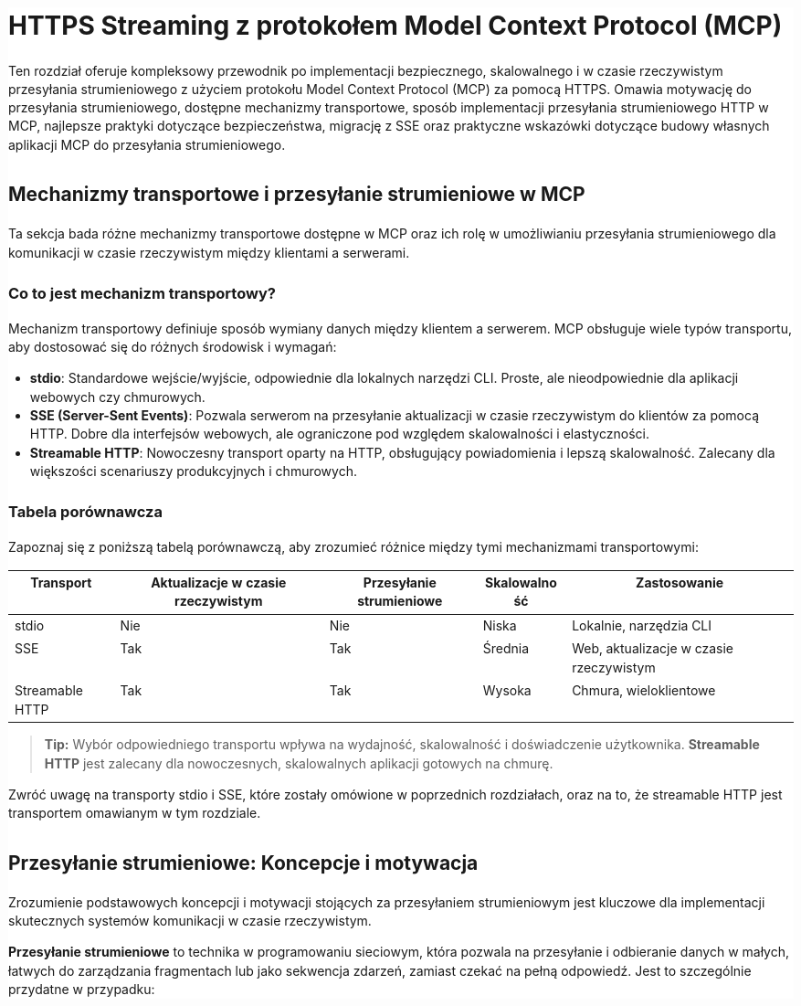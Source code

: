 
# HTTPS Streaming z protokołem Model Context Protocol (MCP)

Ten rozdział oferuje kompleksowy przewodnik po implementacji bezpiecznego, skalowalnego i w czasie rzeczywistym przesyłania strumieniowego z użyciem protokołu Model Context Protocol (MCP) za pomocą HTTPS. Omawia motywację do przesyłania strumieniowego, dostępne mechanizmy transportowe, sposób implementacji przesyłania strumieniowego HTTP w MCP, najlepsze praktyki dotyczące bezpieczeństwa, migrację z SSE oraz praktyczne wskazówki dotyczące budowy własnych aplikacji MCP do przesyłania strumieniowego.

## Mechanizmy transportowe i przesyłanie strumieniowe w MCP

Ta sekcja bada różne mechanizmy transportowe dostępne w MCP oraz ich rolę w umożliwianiu przesyłania strumieniowego dla komunikacji w czasie rzeczywistym między klientami a serwerami.

### Co to jest mechanizm transportowy?

Mechanizm transportowy definiuje sposób wymiany danych między klientem a serwerem. MCP obsługuje wiele typów transportu, aby dostosować się do różnych środowisk i wymagań:

- **stdio**: Standardowe wejście/wyjście, odpowiednie dla lokalnych narzędzi CLI. Proste, ale nieodpowiednie dla aplikacji webowych czy chmurowych.
- **SSE (Server-Sent Events)**: Pozwala serwerom na przesyłanie aktualizacji w czasie rzeczywistym do klientów za pomocą HTTP. Dobre dla interfejsów webowych, ale ograniczone pod względem skalowalności i elastyczności.
- **Streamable HTTP**: Nowoczesny transport oparty na HTTP, obsługujący powiadomienia i lepszą skalowalność. Zalecany dla większości scenariuszy produkcyjnych i chmurowych.

### Tabela porównawcza

Zapoznaj się z poniższą tabelą porównawczą, aby zrozumieć różnice między tymi mechanizmami transportowymi:

| Transport         | Aktualizacje w czasie rzeczywistym | Przesyłanie strumieniowe | Skalowalność | Zastosowanie               |
|-------------------|------------------------------------|--------------------------|-------------|---------------------------|
| stdio             | Nie                               | Nie                      | Niska       | Lokalnie, narzędzia CLI   |
| SSE               | Tak                               | Tak                      | Średnia     | Web, aktualizacje w czasie rzeczywistym |
| Streamable HTTP   | Tak                               | Tak                      | Wysoka      | Chmura, wieloklientowe    |

> **Tip:** Wybór odpowiedniego transportu wpływa na wydajność, skalowalność i doświadczenie użytkownika. **Streamable HTTP** jest zalecany dla nowoczesnych, skalowalnych aplikacji gotowych na chmurę.

Zwróć uwagę na transporty stdio i SSE, które zostały omówione w poprzednich rozdziałach, oraz na to, że streamable HTTP jest transportem omawianym w tym rozdziale.

## Przesyłanie strumieniowe: Koncepcje i motywacja

Zrozumienie podstawowych koncepcji i motywacji stojących za przesyłaniem strumieniowym jest kluczowe dla implementacji skutecznych systemów komunikacji w czasie rzeczywistym.

**Przesyłanie strumieniowe** to technika w programowaniu sieciowym, która pozwala na przesyłanie i odbieranie danych w małych, łatwych do zarządzania fragmentach lub jako sekwencja zdarzeń, zamiast czekać na pełną odpowiedź. Jest to szczególnie przydatne w przypadku:

